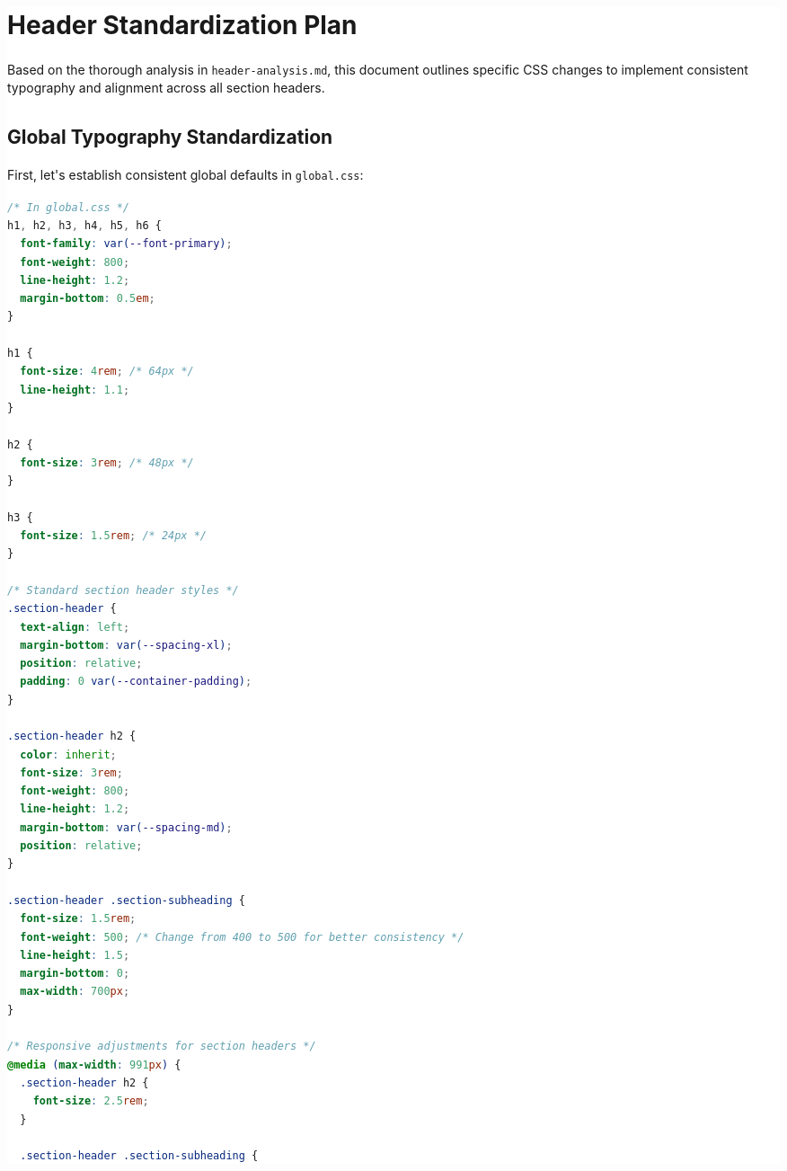 # Header Standardization Plan

Based on the thorough analysis in `header-analysis.md`, this document outlines specific CSS changes to implement consistent typography and alignment across all section headers.

## Global Typography Standardization

First, let's establish consistent global defaults in `global.css`:

```css
/* In global.css */
h1, h2, h3, h4, h5, h6 {
  font-family: var(--font-primary);
  font-weight: 800;
  line-height: 1.2;
  margin-bottom: 0.5em;
}

h1 {
  font-size: 4rem; /* 64px */
  line-height: 1.1;
}

h2 {
  font-size: 3rem; /* 48px */
}

h3 {
  font-size: 1.5rem; /* 24px */
}

/* Standard section header styles */
.section-header {
  text-align: left;
  margin-bottom: var(--spacing-xl);
  position: relative;
  padding: 0 var(--container-padding);
}

.section-header h2 {
  color: inherit;
  font-size: 3rem;
  font-weight: 800;
  line-height: 1.2;
  margin-bottom: var(--spacing-md);
  position: relative;
}

.section-header .section-subheading {
  font-size: 1.5rem;
  font-weight: 500; /* Change from 400 to 500 for better consistency */
  line-height: 1.5;
  margin-bottom: 0;
  max-width: 700px;
}

/* Responsive adjustments for section headers */
@media (max-width: 991px) {
  .section-header h2 {
    font-size: 2.5rem;
  }
  
  .section-header .section-subheading {
```